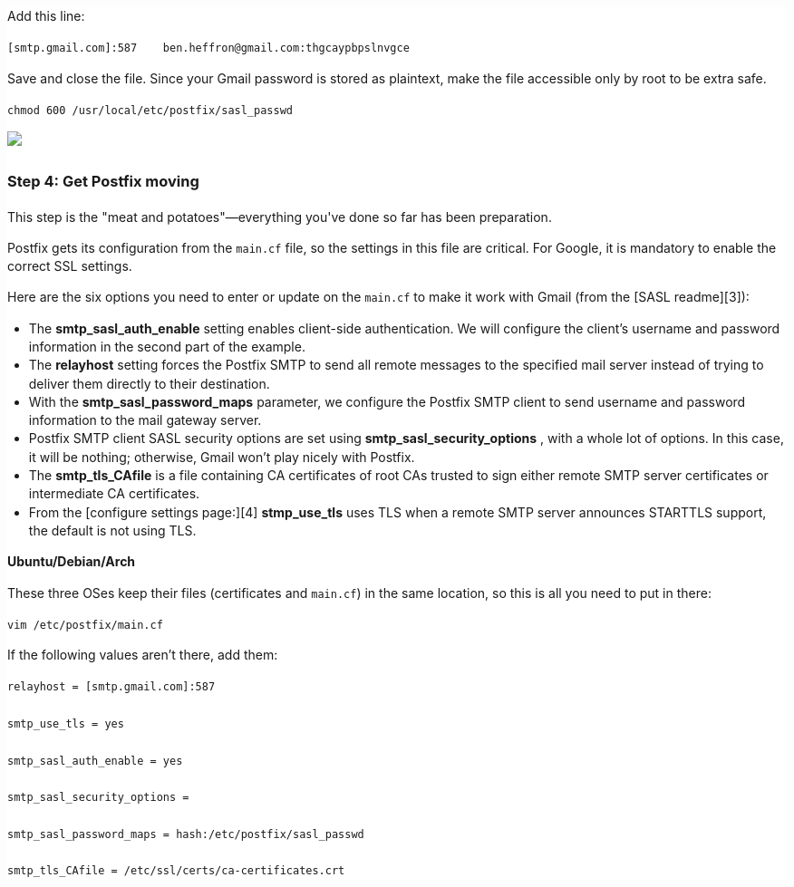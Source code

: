 Add this line:
```
[smtp.gmail.com]:587    ben.heffron@gmail.com:thgcaypbpslnvgce

```

Save and close the file. Since your Gmail password is stored as plaintext, make the file accessible only by root to be extra safe.
```
chmod 600 /usr/local/etc/postfix/sasl_passwd

```

![](https://opensource.com/sites/default/files/uploads/google_setup_3_vim_config.png)

### Step 4: Get Postfix moving

This step is the "meat and potatoes"—everything you've done so far has been preparation.

Postfix gets its configuration from the `main.cf` file, so the settings in this file are critical. For Google, it is mandatory to enable the correct SSL settings.

Here are the six options you need to enter or update on the `main.cf` to make it work with Gmail (from the [SASL readme][3]):

  * The **smtp_sasl_auth_enable** setting enables client-side authentication. We will configure the client’s username and password information in the second part of the example.
  * The **relayhost** setting forces the Postfix SMTP to send all remote messages to the specified mail server instead of trying to deliver them directly to their destination.
  * With the **smtp_sasl_password_maps** parameter, we configure the Postfix SMTP client to send username and password information to the mail gateway server.
  * Postfix SMTP client SASL security options are set using **smtp_sasl_security_options** , with a whole lot of options. In this case, it will be nothing; otherwise, Gmail won’t play nicely with Postfix.
  * The **smtp_tls_CAfile** is a file containing CA certificates of root CAs trusted to sign either remote SMTP server certificates or intermediate CA certificates.
  * From the [configure settings page:][4] **stmp_use_tls** uses TLS when a remote SMTP server announces STARTTLS support, the default is not using TLS.



**Ubuntu/Debian/Arch**

These three OSes keep their files (certificates and `main.cf`) in the same location, so this is all you need to put in there:
```
vim /etc/postfix/main.cf

```

If the following values aren’t there, add them:
```
relayhost = [smtp.gmail.com]:587

smtp_use_tls = yes

smtp_sasl_auth_enable = yes

smtp_sasl_security_options =

smtp_sasl_password_maps = hash:/etc/postfix/sasl_passwd

smtp_tls_CAfile = /etc/ssl/certs/ca-certificates.crt

```
